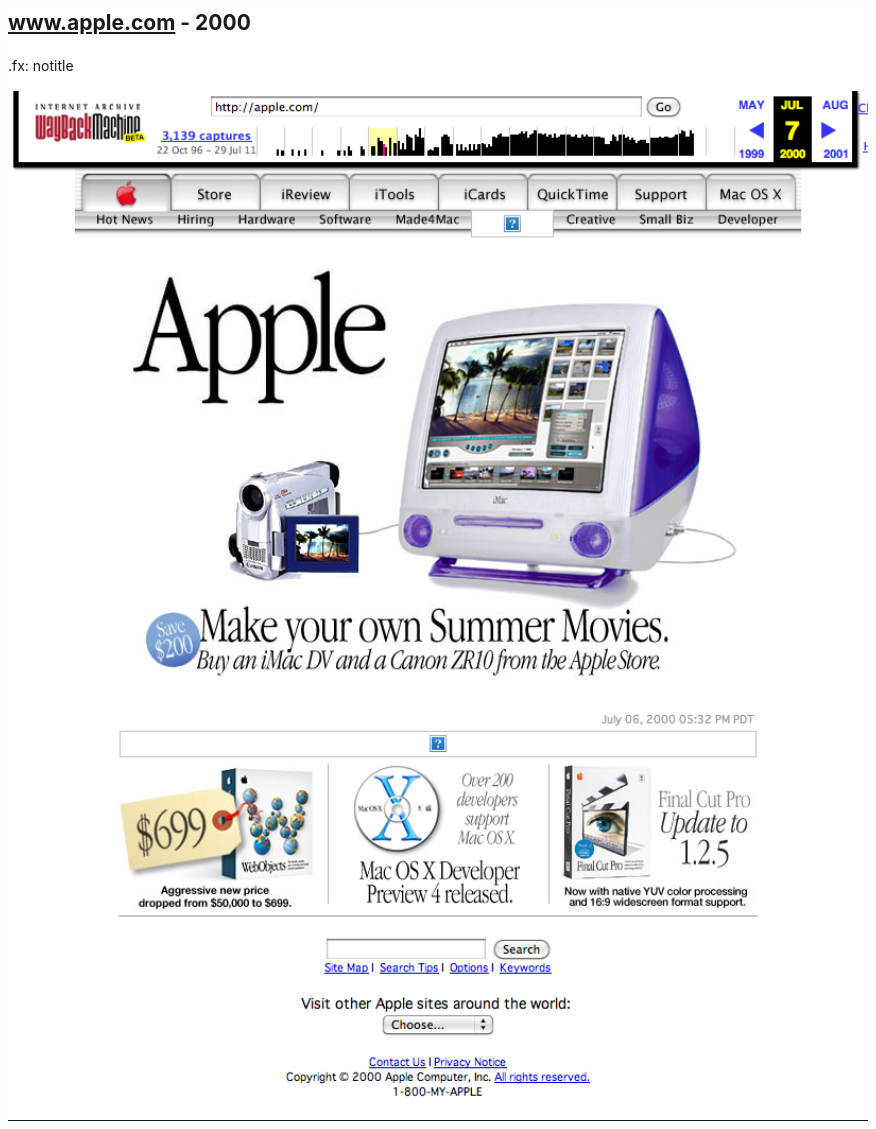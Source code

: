 ## www.apple.com - 2000

.fx: notitle

<img src="images/apple2000-full.png" style="width: 100%;"/>

---